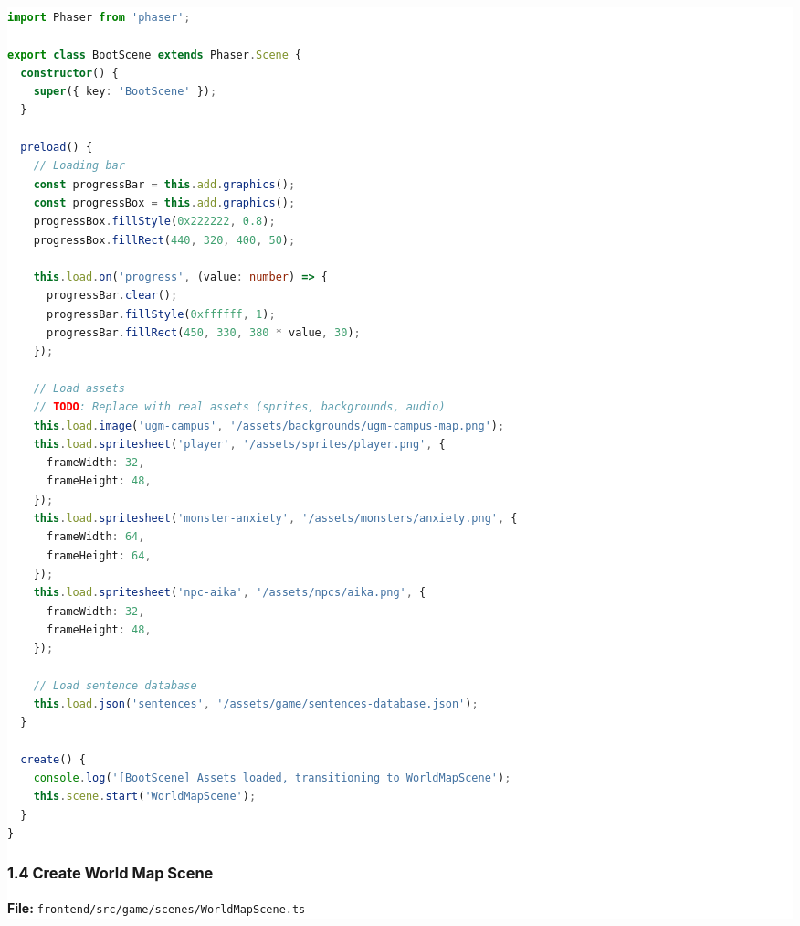```typescript
import Phaser from 'phaser';

export class BootScene extends Phaser.Scene {
  constructor() {
    super({ key: 'BootScene' });
  }

  preload() {
    // Loading bar
    const progressBar = this.add.graphics();
    const progressBox = this.add.graphics();
    progressBox.fillStyle(0x222222, 0.8);
    progressBox.fillRect(440, 320, 400, 50);

    this.load.on('progress', (value: number) => {
      progressBar.clear();
      progressBar.fillStyle(0xffffff, 1);
      progressBar.fillRect(450, 330, 380 * value, 30);
    });

    // Load assets
    // TODO: Replace with real assets (sprites, backgrounds, audio)
    this.load.image('ugm-campus', '/assets/backgrounds/ugm-campus-map.png');
    this.load.spritesheet('player', '/assets/sprites/player.png', {
      frameWidth: 32,
      frameHeight: 48,
    });
    this.load.spritesheet('monster-anxiety', '/assets/monsters/anxiety.png', {
      frameWidth: 64,
      frameHeight: 64,
    });
    this.load.spritesheet('npc-aika', '/assets/npcs/aika.png', {
      frameWidth: 32,
      frameHeight: 48,
    });

    // Load sentence database
    this.load.json('sentences', '/assets/game/sentences-database.json');
  }

  create() {
    console.log('[BootScene] Assets loaded, transitioning to WorldMapScene');
    this.scene.start('WorldMapScene');
  }
}
```

### 1.4 Create World Map Scene

**File:** `frontend/src/game/scenes/WorldMapScene.ts`
